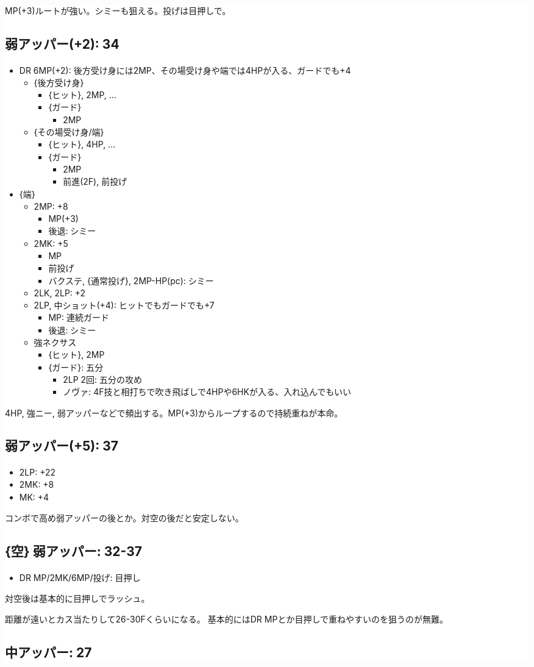 MP(+3)ルートが強い。シミーも狙える。投げは目押しで。

## 弱アッパー(+2): 34

- DR 6MP(+2): 後方受け身には2MP、その場受け身や端では4HPが入る、ガードでも+4
  - {後方受け身}
    - {ヒット}, 2MP, ...
    - {ガード}
      - 2MP
  - {その場受け身/端}
    - {ヒット}, 4HP, ...
    - {ガード}
      - 2MP
      - 前進(2F), 前投げ
- {端}
  - 2MP: +8
    - MP(+3)
    - 後退: シミー
  - 2MK: +5
    - MP
    - 前投げ
    - バクステ, {通常投げ}, 2MP-HP(pc): シミー
  - 2LK, 2LP: +2
  - 2LP, 中ショット(+4): ヒットでもガードでも+7
    - MP: 連続ガード
    - 後退: シミー
  - 強ネクサス
    - {ヒット}, 2MP
    - {ガード}: 五分
      - 2LP 2回: 五分の攻め
      - ノヴァ: 4F技と相打ちで吹き飛ばしで4HPや6HKが入る、入れ込んでもいい

4HP, 強ニー, 弱アッパーなどで頻出する。MP(+3)からループするので持続重ねが本命。

## 弱アッパー(+5): 37

- 2LP: +22
- 2MK: +8
- MK: +4

コンボで高め弱アッパーの後とか。対空の後だと安定しない。

## {空} 弱アッパー: 32-37

- DR MP/2MK/6MP/投げ: 目押し

対空後は基本的に目押しでラッシュ。

距離が遠いとカス当たりして26-30Fくらいになる。
基本的にはDR MPとか目押しで重ねやすいのを狙うのが無難。

## 中アッパー: 27
